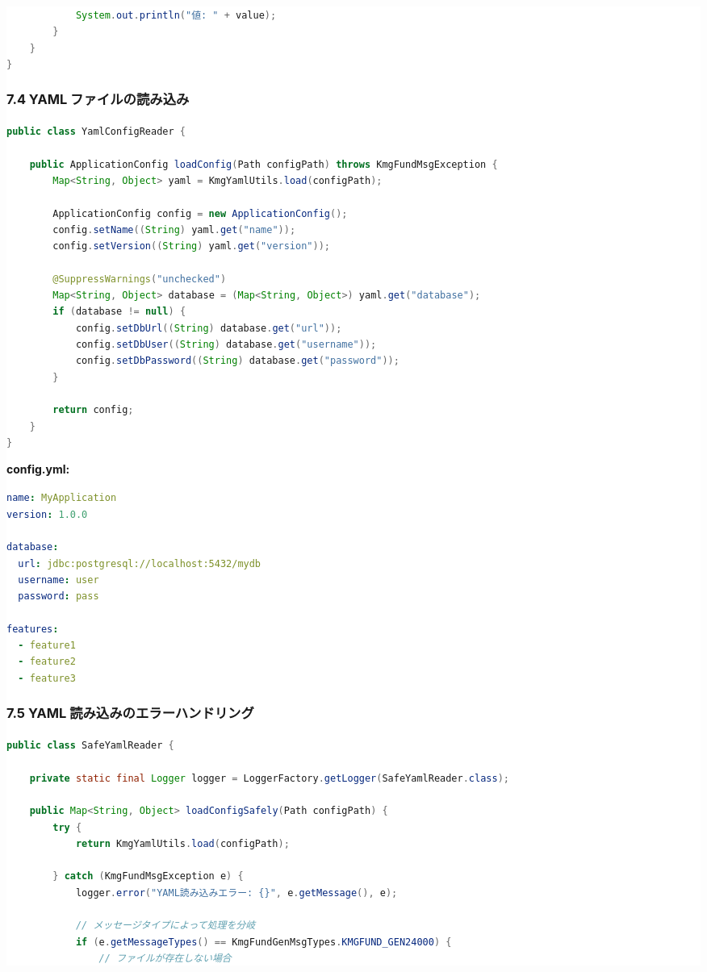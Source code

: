 ```java
            System.out.println("値: " + value);
        }
    }
}
```

### 7.4 YAML ファイルの読み込み

```java
public class YamlConfigReader {

    public ApplicationConfig loadConfig(Path configPath) throws KmgFundMsgException {
        Map<String, Object> yaml = KmgYamlUtils.load(configPath);

        ApplicationConfig config = new ApplicationConfig();
        config.setName((String) yaml.get("name"));
        config.setVersion((String) yaml.get("version"));

        @SuppressWarnings("unchecked")
        Map<String, Object> database = (Map<String, Object>) yaml.get("database");
        if (database != null) {
            config.setDbUrl((String) database.get("url"));
            config.setDbUser((String) database.get("username"));
            config.setDbPassword((String) database.get("password"));
        }

        return config;
    }
}
```

**config.yml:**

```yaml
name: MyApplication
version: 1.0.0

database:
  url: jdbc:postgresql://localhost:5432/mydb
  username: user
  password: pass

features:
  - feature1
  - feature2
  - feature3
```

### 7.5 YAML 読み込みのエラーハンドリング

```java
public class SafeYamlReader {

    private static final Logger logger = LoggerFactory.getLogger(SafeYamlReader.class);

    public Map<String, Object> loadConfigSafely(Path configPath) {
        try {
            return KmgYamlUtils.load(configPath);

        } catch (KmgFundMsgException e) {
            logger.error("YAML読み込みエラー: {}", e.getMessage(), e);

            // メッセージタイプによって処理を分岐
            if (e.getMessageTypes() == KmgFundGenMsgTypes.KMGFUND_GEN24000) {
                // ファイルが存在しない場合
```